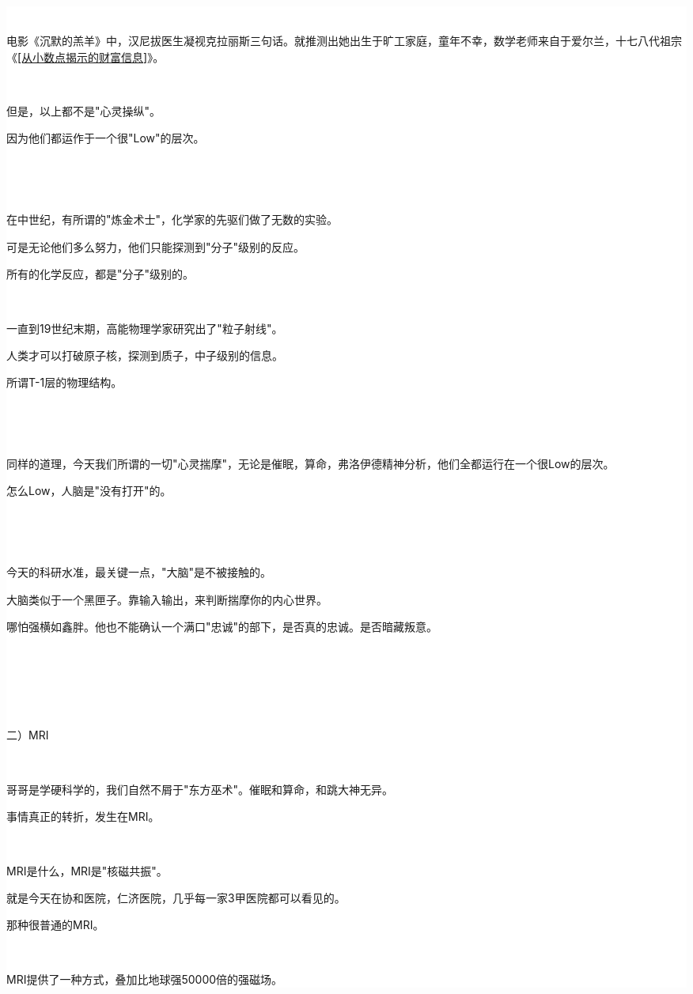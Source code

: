  

电影《沉默的羔羊》中，汉尼拔医生凝视克拉丽斯三句话。就推测出她出生于旷工家庭，童年不幸，数学老师来自于爱尔兰，十七八代祖宗《[[从小数点揭示的财富信息]](http://mp.weixin.qq.com/s?__biz=MzAxNTMxMTc0MA==&mid=2651014852&idx=1&sn=301f95a0b283779f57c7fe096a803d22&scene=21#wechat_redirect)》。

 

但是，以上都不是"心灵操纵"。

因为他们都运作于一个很"Low"的层次。

 

 

在中世纪，有所谓的"炼金术士"，化学家的先驱们做了无数的实验。

可是无论他们多么努力，他们只能探测到"分子"级别的反应。

所有的化学反应，都是"分子"级别的。

 

一直到19世纪末期，高能物理学家研究出了"粒子射线"。

人类才可以打破原子核，探测到质子，中子级别的信息。

所谓T-1层的物理结构。

 

 

同样的道理，今天我们所谓的一切"心灵揣摩"，无论是催眠，算命，弗洛伊德精神分析，他们全都运行在一个很Low的层次。

怎么Low，人脑是"没有打开"的。

 

 

今天的科研水准，最关键一点，"大脑"是不被接触的。

大脑类似于一个黑匣子。靠输入输出，来判断揣摩你的内心世界。

哪怕强横如鑫胖。他也不能确认一个满口"忠诚"的部下，是否真的忠诚。是否暗藏叛意。

 

 

 

二）MRI

 

哥哥是学硬科学的，我们自然不屑于"东方巫术"。催眠和算命，和跳大神无异。

事情真正的转折，发生在MRI。

 

MRI是什么，MRI是"核磁共振"。

就是今天在协和医院，仁济医院，几乎每一家3甲医院都可以看见的。

那种很普通的MRI。

 

MRI提供了一种方式，叠加比地球强50000倍的强磁场。

